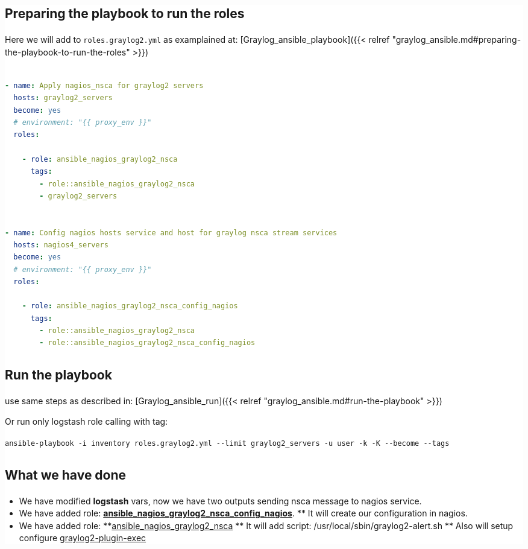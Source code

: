 ```yaml

```

Preparing the playbook to run the roles
---------------------------------------

Here we will add to `roles.graylog2.yml` as examplained at: [Graylog_ansible_playbook]({{< relref "graylog_ansible.md#preparing-the-playbook-to-run-the-roles" >}})

```yaml

- name: Apply nagios_nsca for graylog2 servers
  hosts: graylog2_servers
  become: yes
  # environment: "{{ proxy_env }}"
  roles:

    - role: ansible_nagios_graylog2_nsca
      tags:
        - role::ansible_nagios_graylog2_nsca
        - graylog2_servers


- name: Config nagios hosts service and host for graylog nsca stream services
  hosts: nagios4_servers
  become: yes
  # environment: "{{ proxy_env }}"
  roles:

    - role: ansible_nagios_graylog2_nsca_config_nagios
      tags:
        - role::ansible_nagios_graylog2_nsca
        - role::ansible_nagios_graylog2_nsca_config_nagios

```

Run the playbook
----------------

use same steps as described in: [Graylog_ansible_run]({{< relref "graylog_ansible.md#run-the-playbook" >}})

Or run only logstash role calling with tag:

    ansible-playbook -i inventory roles.graylog2.yml --limit graylog2_servers -u user -k -K --become --tags

What we have done
-----------------

* We have modified **logstash** vars, now we have two outputs sending nsca message to nagios service.
* We have added role: **[ansible_nagios_graylog2_nsca_config_nagios](https://github.com/CoffeeITWorks/ansible_nagios_graylog2_nsca_config_nagios)**.
** It will create our configuration in nagios. 
* We have added role: **[ansible_nagios_graylog2_nsca](https://github.com/CoffeeITWorks/ansible_nagios_graylog2_nsca)
** It will add script: /usr/local/sbin/graylog2-alert.sh
** Also will setup configure [graylog2-plugin-exec](ttps://github.com/nksft/graylog2-plugin-exec)
